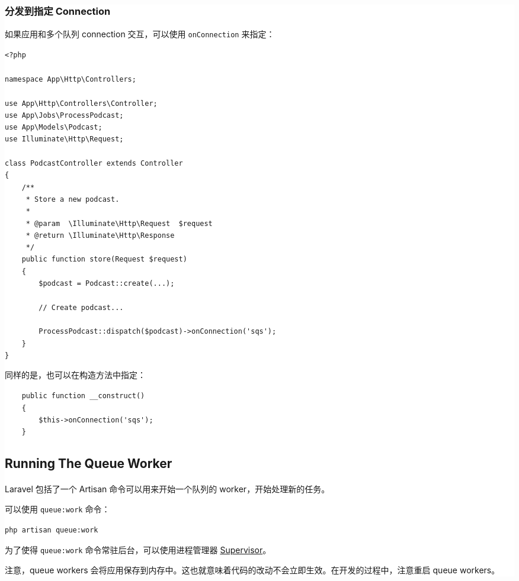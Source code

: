 ### 分发到指定 Connection
如果应用和多个队列 connection 交互，可以使用 `onConnection` 来指定：

```
<?php
 
namespace App\Http\Controllers;
 
use App\Http\Controllers\Controller;
use App\Jobs\ProcessPodcast;
use App\Models\Podcast;
use Illuminate\Http\Request;
 
class PodcastController extends Controller
{
    /**
     * Store a new podcast.
     *
     * @param  \Illuminate\Http\Request  $request
     * @return \Illuminate\Http\Response
     */
    public function store(Request $request)
    {
        $podcast = Podcast::create(...);
 
        // Create podcast...
 
        ProcessPodcast::dispatch($podcast)->onConnection('sqs');
    }
}
```

同样的是，也可以在构造方法中指定：

```
    public function __construct()
    {
        $this->onConnection('sqs');
    }
```



## Running The Queue Worker
Laravel 包括了一个 Artisan 命令可以用来开始一个队列的 worker，开始处理新的任务。

可以使用 `queue:work` 命令：

    php artisan queue:work

为了使得 `queue:work` 命令常驻后台，可以使用进程管理器 [Supervisor](https://laravel.com/docs/9.x/queues#supervisor-configuration)。

注意，queue workers 会将应用保存到内存中。这也就意味着代码的改动不会立即生效。在开发的过程中，注意重启 queue workers。
